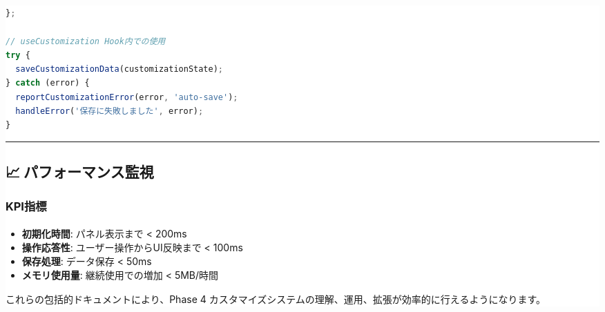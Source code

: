 ```typescript
};

// useCustomization Hook内での使用
try {
  saveCustomizationData(customizationState);
} catch (error) {
  reportCustomizationError(error, 'auto-save');
  handleError('保存に失敗しました', error);
}
```

---

## 📈 パフォーマンス監視

### KPI指標

- **初期化時間**: パネル表示まで < 200ms
- **操作応答性**: ユーザー操作からUI反映まで < 100ms  
- **保存処理**: データ保存 < 50ms
- **メモリ使用量**: 継続使用での増加 < 5MB/時間

これらの包括的ドキュメントにより、Phase 4 カスタマイズシステムの理解、運用、拡張が効率的に行えるようになります。